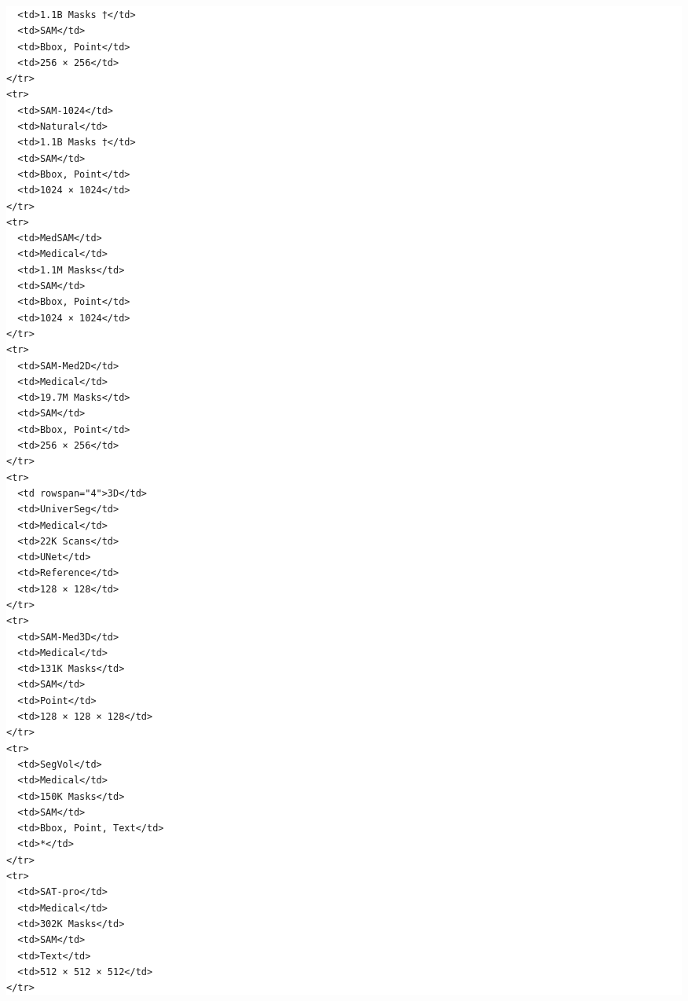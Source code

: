       <td>1.1B Masks †</td>
      <td>SAM</td>
      <td>Bbox, Point</td>
      <td>256 × 256</td>
    </tr>
    <tr>
      <td>SAM-1024</td>
      <td>Natural</td>
      <td>1.1B Masks †</td>
      <td>SAM</td>
      <td>Bbox, Point</td>
      <td>1024 × 1024</td>
    </tr>
    <tr>
      <td>MedSAM</td>
      <td>Medical</td>
      <td>1.1M Masks</td>
      <td>SAM</td>
      <td>Bbox, Point</td>
      <td>1024 × 1024</td>
    </tr>
    <tr>
      <td>SAM-Med2D</td>
      <td>Medical</td>
      <td>19.7M Masks</td>
      <td>SAM</td>
      <td>Bbox, Point</td>
      <td>256 × 256</td>
    </tr>
    <tr>
      <td rowspan="4">3D</td>
      <td>UniverSeg</td>
      <td>Medical</td>
      <td>22K Scans</td>
      <td>UNet</td>
      <td>Reference</td>
      <td>128 × 128</td>
    </tr>
    <tr>
      <td>SAM-Med3D</td>
      <td>Medical</td>
      <td>131K Masks</td>
      <td>SAM</td>
      <td>Point</td>
      <td>128 × 128 × 128</td>
    </tr>
    <tr>
      <td>SegVol</td>
      <td>Medical</td>
      <td>150K Masks</td>
      <td>SAM</td>
      <td>Bbox, Point, Text</td>
      <td>*</td>
    </tr>
    <tr>
      <td>SAT-pro</td>
      <td>Medical</td>
      <td>302K Masks</td>
      <td>SAM</td>
      <td>Text</td>
      <td>512 × 512 × 512</td>
    </tr>
  </tbody>
</table>